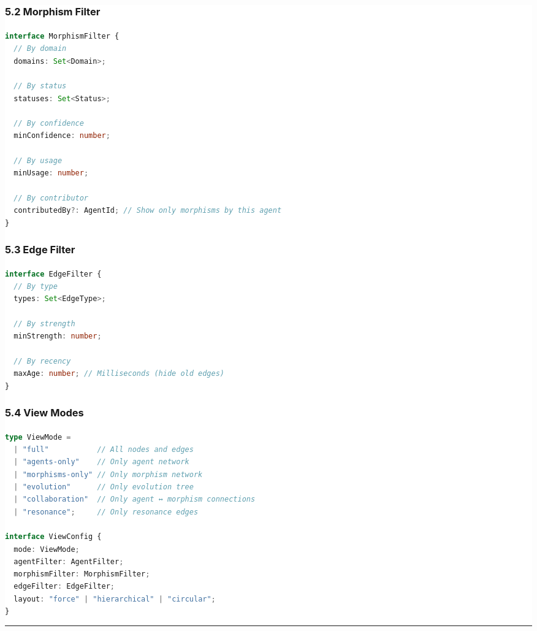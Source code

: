 ### 5.2 Morphism Filter

```typescript
interface MorphismFilter {
  // By domain
  domains: Set<Domain>;

  // By status
  statuses: Set<Status>;

  // By confidence
  minConfidence: number;

  // By usage
  minUsage: number;

  // By contributor
  contributedBy?: AgentId; // Show only morphisms by this agent
}
```

### 5.3 Edge Filter

```typescript
interface EdgeFilter {
  // By type
  types: Set<EdgeType>;

  // By strength
  minStrength: number;

  // By recency
  maxAge: number; // Milliseconds (hide old edges)
}
```

### 5.4 View Modes

```typescript
type ViewMode =
  | "full"           // All nodes and edges
  | "agents-only"    // Only agent network
  | "morphisms-only" // Only morphism network
  | "evolution"      // Only evolution tree
  | "collaboration"  // Only agent ↔ morphism connections
  | "resonance";     // Only resonance edges

interface ViewConfig {
  mode: ViewMode;
  agentFilter: AgentFilter;
  morphismFilter: MorphismFilter;
  edgeFilter: EdgeFilter;
  layout: "force" | "hierarchical" | "circular";
}
```

---